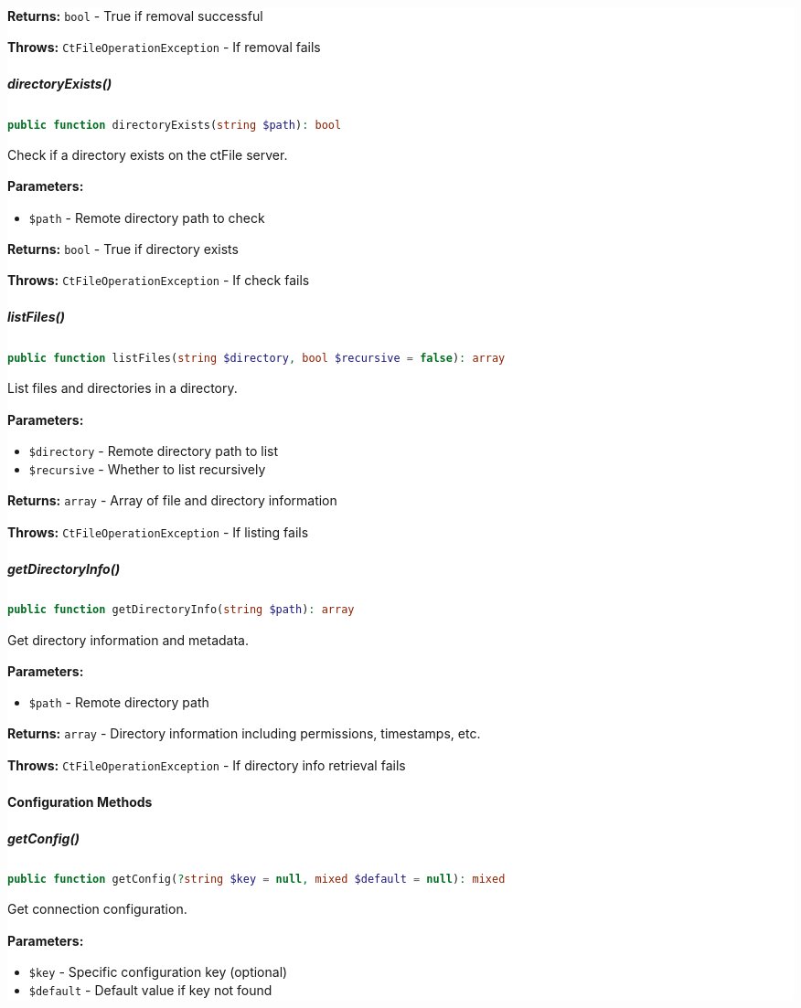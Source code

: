 **Returns:** `bool` - True if removal successful

**Throws:** `CtFileOperationException` - If removal fails

##### directoryExists()

```php
public function directoryExists(string $path): bool
```

Check if a directory exists on the ctFile server.

**Parameters:**
- `$path` - Remote directory path to check

**Returns:** `bool` - True if directory exists

**Throws:** `CtFileOperationException` - If check fails

##### listFiles()

```php
public function listFiles(string $directory, bool $recursive = false): array
```

List files and directories in a directory.

**Parameters:**
- `$directory` - Remote directory path to list
- `$recursive` - Whether to list recursively

**Returns:** `array` - Array of file and directory information

**Throws:** `CtFileOperationException` - If listing fails

##### getDirectoryInfo()

```php
public function getDirectoryInfo(string $path): array
```

Get directory information and metadata.

**Parameters:**
- `$path` - Remote directory path

**Returns:** `array` - Directory information including permissions, timestamps, etc.

**Throws:** `CtFileOperationException` - If directory info retrieval fails

#### Configuration Methods

##### getConfig()

```php
public function getConfig(?string $key = null, mixed $default = null): mixed
```

Get connection configuration.

**Parameters:**
- `$key` - Specific configuration key (optional)
- `$default` - Default value if key not found
